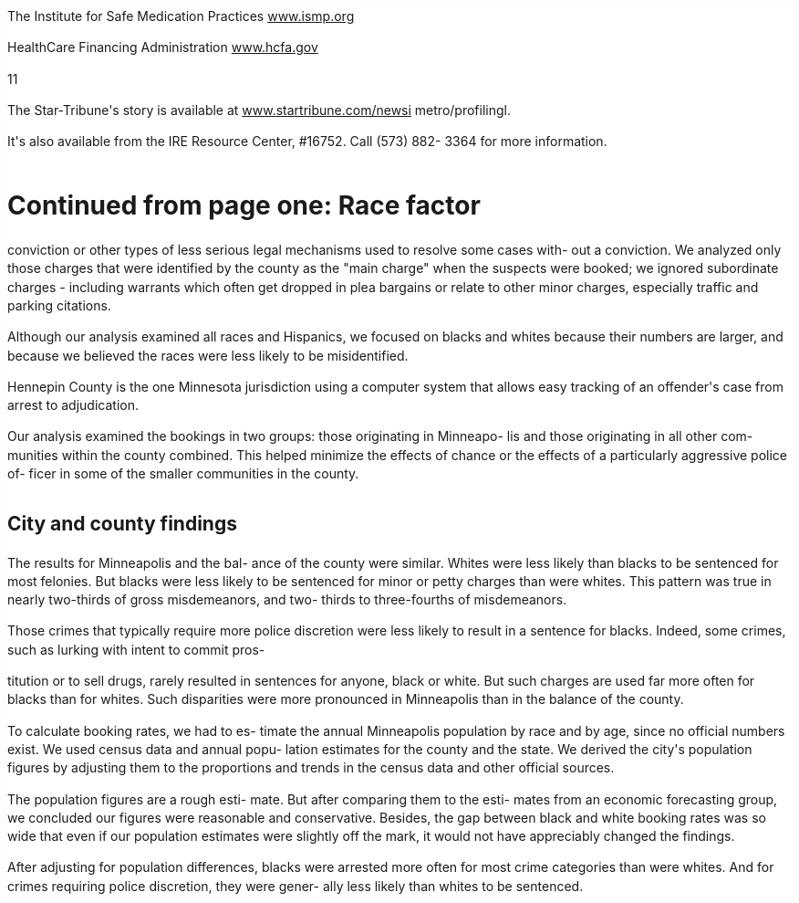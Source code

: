 The Institute for Safe Medication Practices www.ismp.org 

HealthCare Financing Administration www.hcfa.gov 

11


The Star-Tribune's story is available at www.startribune.com/newsi metro/profilingl. 

It's also available from the IRE Resource Center, #16752. Call (573) 882- 3364 for more information. 

# Continued from page one: Race factor 

conviction or other types of less serious legal mechanisms used to resolve some cases with- out a conviction. We analyzed only those charges that were identified by the county as the "main charge" when the suspects were booked; we ignored subordinate charges - including warrants which often get dropped in plea bargains or relate to other minor charges, especially traffic and parking citations. 

Although our analysis examined all races and Hispanics, we focused on blacks and whites because their numbers are larger, and because we believed the races were less likely to be misidentified. 

Hennepin County is the one Minnesota jurisdiction using a computer system that allows easy tracking of an offender's case from arrest to adjudication. 

Our analysis examined the bookings in two groups: those originating in Minneapo- lis and those originating in all other com- munities within the county combined. This helped minimize the effects of chance or the effects of a particularly aggressive police of- ficer in some of the smaller communities in the county. 

## City and county findings 

The results for Minneapolis and the bal- ance of the county were similar. Whites were less likely than blacks to be sentenced for most felonies. But blacks were less likely to be sentenced for minor or petty charges than were whites. This pattern was true in nearly two-thirds of gross misdemeanors, and two- thirds to three-fourths of misdemeanors. 

Those crimes that typically require more police discretion were less likely to result in a sentence for blacks. Indeed, some crimes, such as lurking with intent to commit pros- 

titution or to sell drugs, rarely resulted in sentences for anyone, black or white. But such charges are used far more often for blacks than for whites. Such disparities were more pronounced in Minneapolis than in the balance of the county. 

To calculate booking rates, we had to es- timate the annual Minneapolis population by race and by age, since no official numbers exist. We used census data and annual popu- lation estimates for the county and the state. We derived the city's population figures by adjusting them to the proportions and trends in the census data and other official sources. 

The population figures are a rough esti- mate. But after comparing them to the esti- mates from an economic forecasting group, we concluded our figures were reasonable and conservative. Besides, the gap between black and white booking rates was so wide that even if our population estimates were slightly off the mark, it would not have appreciably changed the findings. 

After adjusting for population differences, blacks were arrested more often for most crime categories than were whites. And for crimes requiring police discretion, they were gener- ally less likely than whites to be sentenced. 

